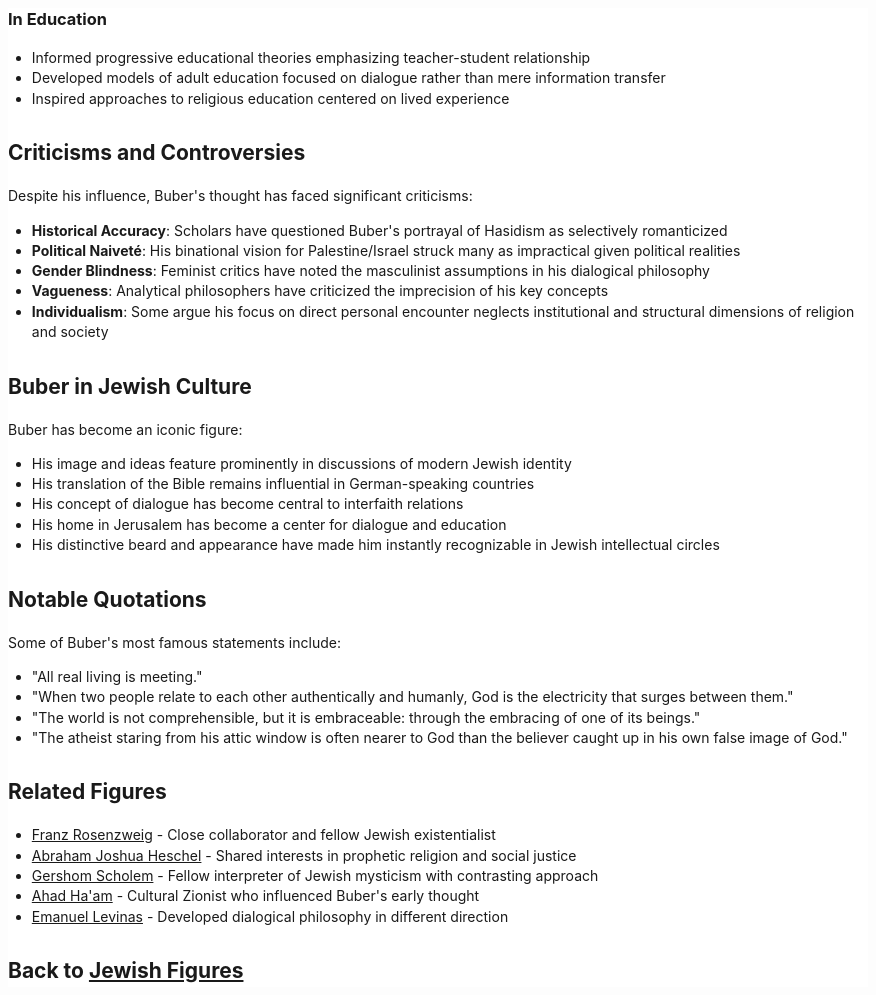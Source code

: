 ### In Education

- Informed progressive educational theories emphasizing teacher-student relationship
- Developed models of adult education focused on dialogue rather than mere information transfer
- Inspired approaches to religious education centered on lived experience

## Criticisms and Controversies

Despite his influence, Buber's thought has faced significant criticisms:

- **Historical Accuracy**: Scholars have questioned Buber's portrayal of Hasidism as selectively romanticized
- **Political Naiveté**: His binational vision for Palestine/Israel struck many as impractical given political realities
- **Gender Blindness**: Feminist critics have noted the masculinist assumptions in his dialogical philosophy
- **Vagueness**: Analytical philosophers have criticized the imprecision of his key concepts
- **Individualism**: Some argue his focus on direct personal encounter neglects institutional and structural dimensions of religion and society

## Buber in Jewish Culture

Buber has become an iconic figure:
- His image and ideas feature prominently in discussions of modern Jewish identity
- His translation of the Bible remains influential in German-speaking countries
- His concept of dialogue has become central to interfaith relations
- His home in Jerusalem has become a center for dialogue and education
- His distinctive beard and appearance have made him instantly recognizable in Jewish intellectual circles

## Notable Quotations

Some of Buber's most famous statements include:
- "All real living is meeting."
- "When two people relate to each other authentically and humanly, God is the electricity that surges between them."
- "The world is not comprehensible, but it is embraceable: through the embracing of one of its beings."
- "The atheist staring from his attic window is often nearer to God than the believer caught up in his own false image of God."

## Related Figures

- [Franz Rosenzweig](./rosenzweig.md) - Close collaborator and fellow Jewish existentialist
- [Abraham Joshua Heschel](./heschel.md) - Shared interests in prophetic religion and social justice
- [Gershom Scholem](./gershom_scholem.md) - Fellow interpreter of Jewish mysticism with contrasting approach
- [Ahad Ha'am](./ahad_haam.md) - Cultural Zionist who influenced Buber's early thought
- [Emanuel Levinas](./levinas.md) - Developed dialogical philosophy in different direction

## Back to [Jewish Figures](./README.md)

